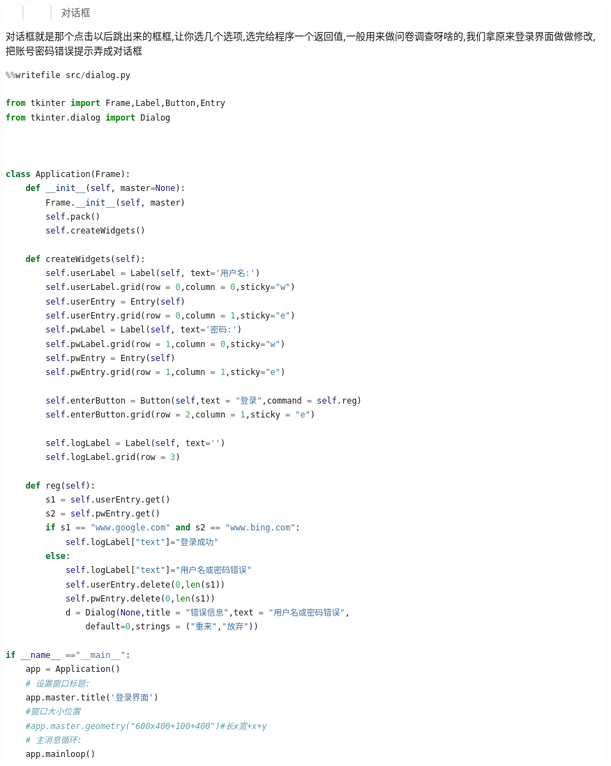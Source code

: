 >>对话框

对话框就是那个点击以后跳出来的框框,让你选几个选项,选完给程序一个返回值,一般用来做问卷调查呀啥的,我们拿原来登录界面做做修改,把账号密码错误提示弄成对话框


```python
%%writefile src/dialog.py

from tkinter import Frame,Label,Button,Entry
from tkinter.dialog import Dialog
    

    
class Application(Frame):
    def __init__(self, master=None):
        Frame.__init__(self, master)
        self.pack()
        self.createWidgets()

    def createWidgets(self):
        self.userLabel = Label(self, text='用户名:')
        self.userLabel.grid(row = 0,column = 0,sticky="w")
        self.userEntry = Entry(self)
        self.userEntry.grid(row = 0,column = 1,sticky="e")
        self.pwLabel = Label(self, text='密码:')
        self.pwLabel.grid(row = 1,column = 0,sticky="w")
        self.pwEntry = Entry(self)
        self.pwEntry.grid(row = 1,column = 1,sticky="e")

        self.enterButton = Button(self,text = "登录",command = self.reg)
        self.enterButton.grid(row = 2,column = 1,sticky = "e")

        self.logLabel = Label(self, text='')
        self.logLabel.grid(row = 3)

    def reg(self):
        s1 = self.userEntry.get()
        s2 = self.pwEntry.get()
        if s1 == "www.google.com" and s2 == "www.bing.com":
            self.logLabel["text"]="登录成功"
        else:
            self.logLabel["text"]="用户名或密码错误"
            self.userEntry.delete(0,len(s1))
            self.pwEntry.delete(0,len(s1))
            d = Dialog(None,title = "错误信息",text = "用户名或密码错误",
                default=0,strings = ("重来","放弃"))

if __name__ =="__main__":
    app = Application()
    # 设置窗口标题:
    app.master.title('登录界面')
    #窗口大小位置
    #app.master.geometry("600x400+100+400")#长x宽+x+y
    # 主消息循环:
    app.mainloop()
```
